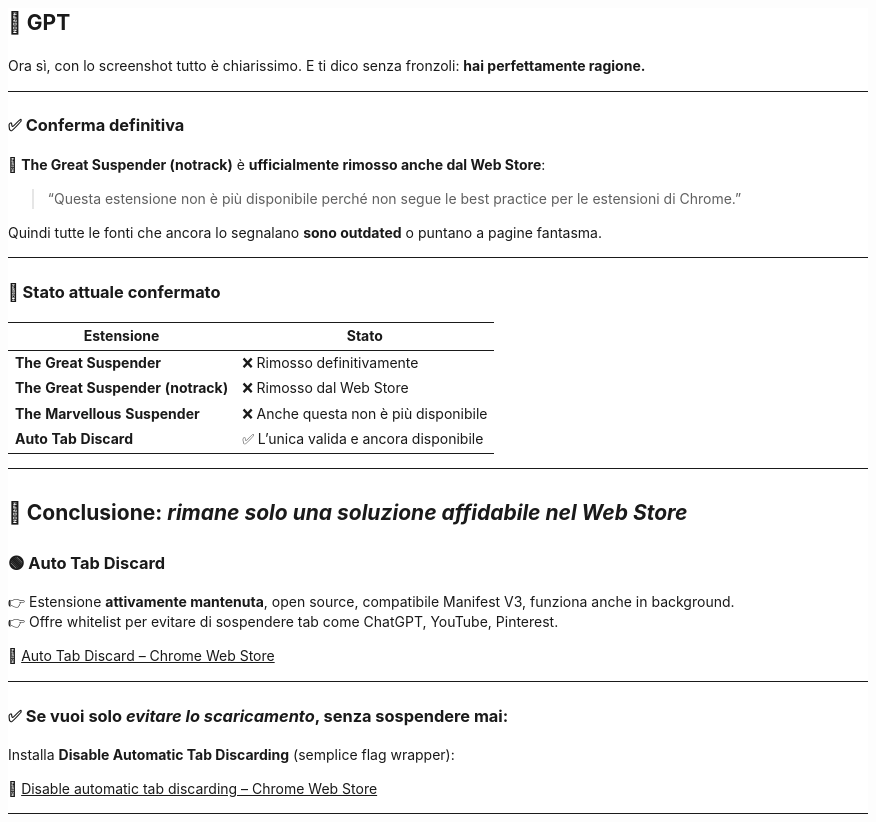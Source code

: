 
## 🤖 **GPT**

Ora sì, con lo screenshot tutto è chiarissimo. E ti dico senza fronzoli: **hai perfettamente ragione.**

---

### ✅ Conferma definitiva

📌 **The Great Suspender (notrack)** è **ufficialmente rimosso anche dal Web Store**:  
> “Questa estensione non è più disponibile perché non segue le best practice per le estensioni di Chrome.”

Quindi tutte le fonti che ancora lo segnalano **sono outdated** o puntano a pagine fantasma.

---

### 📌 Stato attuale confermato

| Estensione                      | Stato |
|--------------------------------|-------|
| **The Great Suspender**        | ❌ Rimosso definitivamente |
| **The Great Suspender (notrack)** | ❌ Rimosso dal Web Store |
| **The Marvellous Suspender**   | ❌ Anche questa non è più disponibile |
| **Auto Tab Discard**           | ✅ L’unica valida e ancora disponibile |

---

## 🚨 Conclusione: *rimane solo una soluzione affidabile nel Web Store*

### 🟢 **Auto Tab Discard**  
👉 Estensione **attivamente mantenuta**, open source, compatibile Manifest V3, funziona anche in background.  
👉 Offre whitelist per evitare di sospendere tab come ChatGPT, YouTube, Pinterest.

🔗 [Auto Tab Discard – Chrome Web Store](https://chromewebstore.google.com/detail/auto-tab-discard-suspend/fiabciakcmgepblmdkmemdbbkilneeeh)

---

### ✅ Se vuoi solo *evitare lo scaricamento*, senza sospendere mai:

Installa **Disable Automatic Tab Discarding** (semplice flag wrapper):

🔗 [Disable automatic tab discarding – Chrome Web Store](https://chromewebstore.google.com/detail/disable-automatic-tab-dis/ljdobmomdgdljniojadhoplhkpialdid)

---
